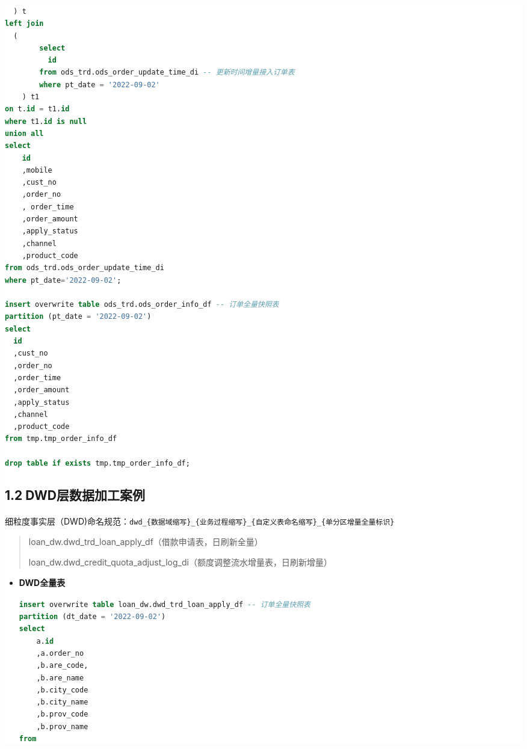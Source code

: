   ``` sql
  	) t
  left join
  	(
          select
          	id
          from ods_trd.ods_order_update_time_di -- 更新时间增量接入订单表
          where pt_date = '2022-09-02'
      ) t1
  on t.id = t1.id
  where t1.id is null
  union all
  select 
      id
      ,mobile
      ,cust_no
      ,order_no
      , order_time
      ,order_amount
      ,apply_status
      ,channel
      ,product_code
  from ods_trd.ods_order_update_time_di
  where pt_date='2022-09-02';
  	
  insert overwrite table ods_trd.ods_order_info_df -- 订单全量快照表
  partition (pt_date = '2022-09-02')
  select
  	id
  	,cust_no
  	,order_no
  	,order_time
  	,order_amount
  	,apply_status
  	,channel
  	,product_code
  from tmp.tmp_order_info_df
  
  drop table if exists tmp.tmp_order_info_df;
  ```
  
  

## 1.2 DWD层数据加工案例

细粒度事实层（DWD)命名规范：`dwd_{数据域缩写}_{业务过程缩写}_{自定义表命名缩写}_{单分区增量全量标识}`

> loan_dw.dwd_trd_loan_apply_df（借款申请表，日刷新全量）
>
> loan_dw.dwd_credit_quota_adjust_log_di（额度调整流水增量表，日刷新增量）

- **DWD全量表**

  ``` sql
  insert overwrite table loan_dw.dwd_trd_loan_apply_df -- 订单全量快照表
  partition (dt_date = '2022-09-02')
  select
      a.id
      ,a.order_no
      ,b.are_code,
      ,b.are_name
      ,b.city_code
      ,b.city_name
      ,b.prov_code
      ,b.prov_name
  from
  ```